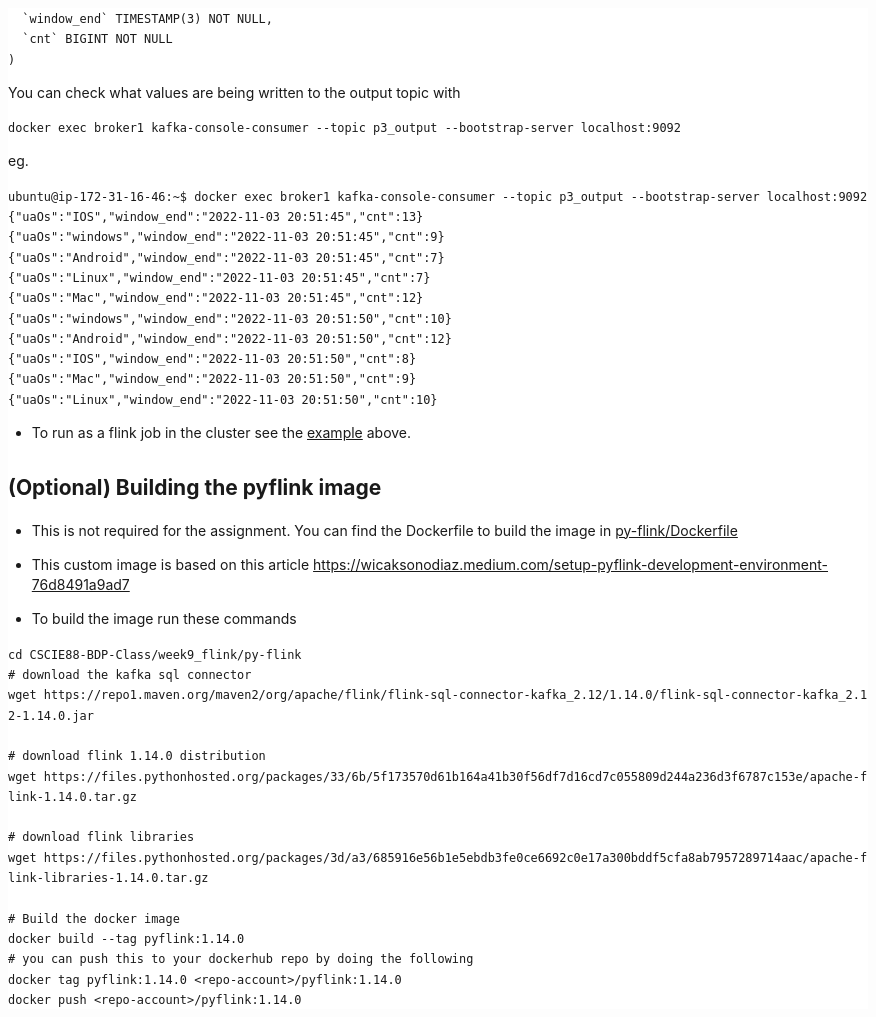 ```
  `window_end` TIMESTAMP(3) NOT NULL,
  `cnt` BIGINT NOT NULL
)
```
You can check what values are being written to the output topic with 
```
docker exec broker1 kafka-console-consumer --topic p3_output --bootstrap-server localhost:9092
```
eg.
```
ubuntu@ip-172-31-16-46:~$ docker exec broker1 kafka-console-consumer --topic p3_output --bootstrap-server localhost:9092
{"uaOs":"IOS","window_end":"2022-11-03 20:51:45","cnt":13}
{"uaOs":"windows","window_end":"2022-11-03 20:51:45","cnt":9}
{"uaOs":"Android","window_end":"2022-11-03 20:51:45","cnt":7}
{"uaOs":"Linux","window_end":"2022-11-03 20:51:45","cnt":7}
{"uaOs":"Mac","window_end":"2022-11-03 20:51:45","cnt":12}
{"uaOs":"windows","window_end":"2022-11-03 20:51:50","cnt":10}
{"uaOs":"Android","window_end":"2022-11-03 20:51:50","cnt":12}
{"uaOs":"IOS","window_end":"2022-11-03 20:51:50","cnt":8}
{"uaOs":"Mac","window_end":"2022-11-03 20:51:50","cnt":9}
{"uaOs":"Linux","window_end":"2022-11-03 20:51:50","cnt":10}
```
- To run as a flink job in the cluster see the [example](https://github.com/ppine7/CSCIE88-BDP-2022/blob/main/week9_flink/README.md#running-flink-wordcount-example-python) above. 



 

## (Optional) Building the pyflink image

- This is not required for the assignment. You can find the Dockerfile to build the image in
[py-flink/Dockerfile](py-flink/Dockerfile) 

- This custom image is based on this article 
https://wicaksonodiaz.medium.com/setup-pyflink-development-environment-76d8491a9ad7

- To build the image run these commands

```
cd CSCIE88-BDP-Class/week9_flink/py-flink
# download the kafka sql connector
wget https://repo1.maven.org/maven2/org/apache/flink/flink-sql-connector-kafka_2.12/1.14.0/flink-sql-connector-kafka_2.12-1.14.0.jar

# download flink 1.14.0 distribution
wget https://files.pythonhosted.org/packages/33/6b/5f173570d61b164a41b30f56df7d16cd7c055809d244a236d3f6787c153e/apache-flink-1.14.0.tar.gz 

# download flink libraries
wget https://files.pythonhosted.org/packages/3d/a3/685916e56b1e5ebdb3fe0ce6692c0e17a300bddf5cfa8ab7957289714aac/apache-flink-libraries-1.14.0.tar.gz

# Build the docker image
docker build --tag pyflink:1.14.0 
# you can push this to your dockerhub repo by doing the following
docker tag pyflink:1.14.0 <repo-account>/pyflink:1.14.0 
docker push <repo-account>/pyflink:1.14.0 

```

